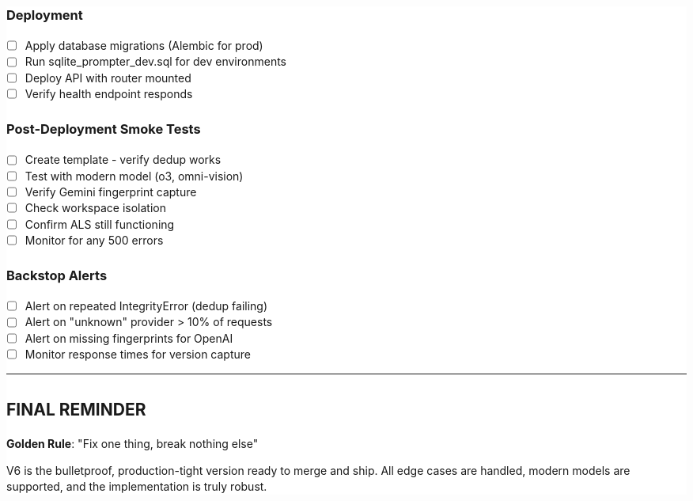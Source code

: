 ### Deployment
- [ ] Apply database migrations (Alembic for prod)
- [ ] Run sqlite_prompter_dev.sql for dev environments
- [ ] Deploy API with router mounted
- [ ] Verify health endpoint responds

### Post-Deployment Smoke Tests
- [ ] Create template - verify dedup works
- [ ] Test with modern model (o3, omni-vision)
- [ ] Verify Gemini fingerprint capture
- [ ] Check workspace isolation
- [ ] Confirm ALS still functioning
- [ ] Monitor for any 500 errors

### Backstop Alerts
- [ ] Alert on repeated IntegrityError (dedup failing)
- [ ] Alert on "unknown" provider > 10% of requests
- [ ] Alert on missing fingerprints for OpenAI
- [ ] Monitor response times for version capture

---

## FINAL REMINDER

**Golden Rule**: "Fix one thing, break nothing else"

V6 is the bulletproof, production-tight version ready to merge and ship. All edge cases are handled, modern models are supported, and the implementation is truly robust.